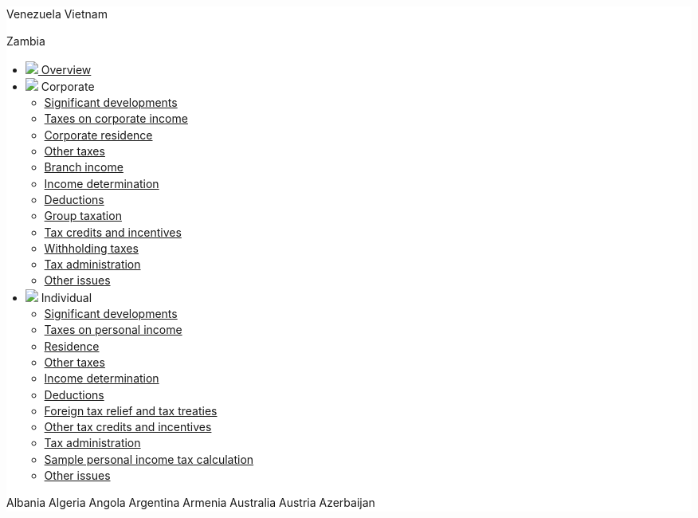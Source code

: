   Venezuela
  Vietnam
  
  Zambia
* [![](-/media/world-wide-tax-summaries/dev/overview-inactive-nav-icon.ashx%3Frev=dee1bb7128b64699a86a2a3f76847756&revision=dee1bb71-28b6-4699-a86a-2a3f76847756&hash=9005AA450606A6D2D6725C43CAAFA1FE11631251)
  Overview](hong-kong-sar.html)
* ![](-/media/world-wide-tax-summaries/dev/corporate-active-nav-icon.ashx%3Frev=e54e9d5b7d6f49b8a9de27757112981b&revision=e54e9d5b-7d6f-49b8-a9de-27757112981b&hash=24295379334D867E5CEB564DB7B5655AFB8CA649)
  Corporate
  + [Significant developments](hong-kong-sar/corporate/significant-developments.html)
  + [Taxes on corporate income](hong-kong-sar%3FtopicTypeId=c12cad9f-d48e-4615-8593-1f45abaa4886.html)
  + [Corporate residence](hong-kong-sar/corporate/corporate-residence.html)
  + [Other taxes](hong-kong-sar%3FtopicTypeId=399bcbae-2967-429b-b371-99be91a47b34.html)
  + [Branch income](hong-kong-sar/corporate/branch-income.html)
  + [Income determination](hong-kong-sar%3FtopicTypeId=acb0dfca-7ffb-4322-9fd9-f9f8521a016c.html)
  + [Deductions](hong-kong-sar/corporate/deductions.html)
  + [Group taxation](hong-kong-sar/corporate/group-taxation.html)
  + [Tax credits and incentives](hong-kong-sar/corporate/tax-credits-and-incentives.html)
  + [Withholding taxes](hong-kong-sar%3FtopicTypeId=d81ae229-7a96-42b6-8259-b912bb9d0322.html)
  + [Tax administration](hong-kong-sar%3FtopicTypeId=c3980974-40d6-4ba4-8a3e-eba74cf5f5b9.html)
  + [Other issues](hong-kong-sar/corporate/other-issues.html)
* ![](-/media/world-wide-tax-summaries/dev/individual-inactive-nav-icon.ashx%3Frev=03b86f89ec914ecdaac1550e9f0b113f&revision=03b86f89-ec91-4ecd-aac1-550e9f0b113f&hash=FC11F4F8557815513DCBD945919A90DE94EE1FC0)
  Individual
  + [Significant developments](hong-kong-sar/individual/significant-developments.html)
  + [Taxes on personal income](hong-kong-sar%3FtopicTypeId=35fd5f5e-24ba-48d0-a39a-b76315a497dc.html)
  + [Residence](hong-kong-sar/individual/residence.html)
  + [Other taxes](hong-kong-sar%3FtopicTypeId=2b4630b1-09c2-40e5-8405-1d8e4bb7f38c.html)
  + [Income determination](hong-kong-sar/individual/income-determination.html)
  + [Deductions](hong-kong-sar/individual/deductions.html)
  + [Foreign tax relief and tax treaties](hong-kong-sar/individual/foreign-tax-relief-and-tax-treaties.html)
  + [Other tax credits and incentives](hong-kong-sar/individual/other-tax-credits-and-incentives.html)
  + [Tax administration](hong-kong-sar%3FtopicTypeId=31c112cd-522d-47b2-bd2c-db92a4c5dd9d.html)
  + [Sample personal income tax calculation](hong-kong-sar/individual/sample-personal-income-tax-calculation.html)
  + [Other issues](hong-kong-sar/individual/other-issues.html)

Albania
Algeria
Angola
Argentina
Armenia
Australia
Austria
Azerbaijan
